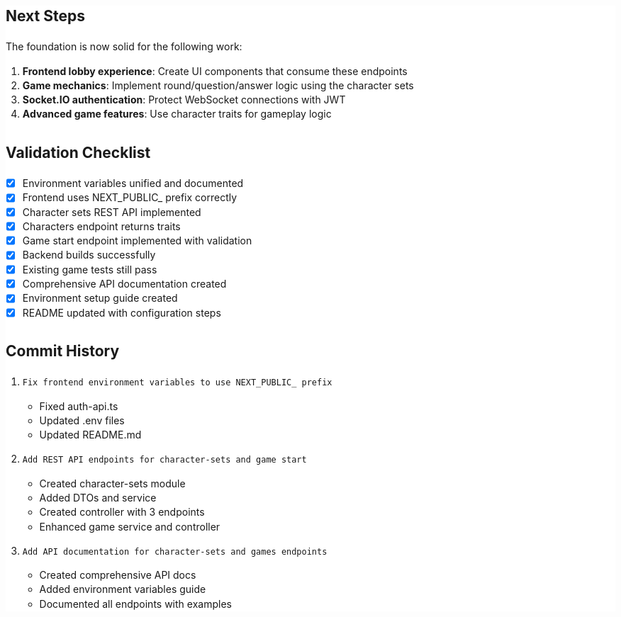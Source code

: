 ## Next Steps

The foundation is now solid for the following work:

1. **Frontend lobby experience**: Create UI components that consume these endpoints
2. **Game mechanics**: Implement round/question/answer logic using the character sets
3. **Socket.IO authentication**: Protect WebSocket connections with JWT
4. **Advanced game features**: Use character traits for gameplay logic

## Validation Checklist

- [x] Environment variables unified and documented
- [x] Frontend uses NEXT_PUBLIC_ prefix correctly
- [x] Character sets REST API implemented
- [x] Characters endpoint returns traits
- [x] Game start endpoint implemented with validation
- [x] Backend builds successfully
- [x] Existing game tests still pass
- [x] Comprehensive API documentation created
- [x] Environment setup guide created
- [x] README updated with configuration steps

## Commit History

1. `Fix frontend environment variables to use NEXT_PUBLIC_ prefix`
   - Fixed auth-api.ts
   - Updated .env files
   - Updated README.md

2. `Add REST API endpoints for character-sets and game start`
   - Created character-sets module
   - Added DTOs and service
   - Created controller with 3 endpoints
   - Enhanced game service and controller

3. `Add API documentation for character-sets and games endpoints`
   - Created comprehensive API docs
   - Added environment variables guide
   - Documented all endpoints with examples
